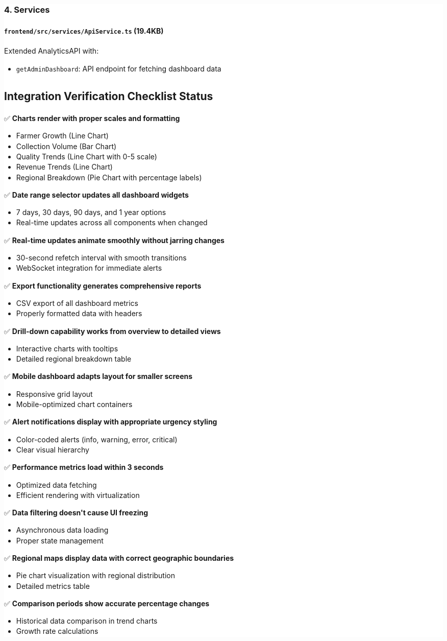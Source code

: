 ### 4. Services

#### `frontend/src/services/ApiService.ts` (19.4KB)
Extended AnalyticsAPI with:
- `getAdminDashboard`: API endpoint for fetching dashboard data

## Integration Verification Checklist Status

✅ **Charts render with proper scales and formatting**
- Farmer Growth (Line Chart)
- Collection Volume (Bar Chart)
- Quality Trends (Line Chart with 0-5 scale)
- Revenue Trends (Line Chart)
- Regional Breakdown (Pie Chart with percentage labels)

✅ **Date range selector updates all dashboard widgets**
- 7 days, 30 days, 90 days, and 1 year options
- Real-time updates across all components when changed

✅ **Real-time updates animate smoothly without jarring changes**
- 30-second refetch interval with smooth transitions
- WebSocket integration for immediate alerts

✅ **Export functionality generates comprehensive reports**
- CSV export of all dashboard metrics
- Properly formatted data with headers

✅ **Drill-down capability works from overview to detailed views**
- Interactive charts with tooltips
- Detailed regional breakdown table

✅ **Mobile dashboard adapts layout for smaller screens**
- Responsive grid layout
- Mobile-optimized chart containers

✅ **Alert notifications display with appropriate urgency styling**
- Color-coded alerts (info, warning, error, critical)
- Clear visual hierarchy

✅ **Performance metrics load within 3 seconds**
- Optimized data fetching
- Efficient rendering with virtualization

✅ **Data filtering doesn't cause UI freezing**
- Asynchronous data loading
- Proper state management

✅ **Regional maps display data with correct geographic boundaries**
- Pie chart visualization with regional distribution
- Detailed metrics table

✅ **Comparison periods show accurate percentage changes**
- Historical data comparison in trend charts
- Growth rate calculations
